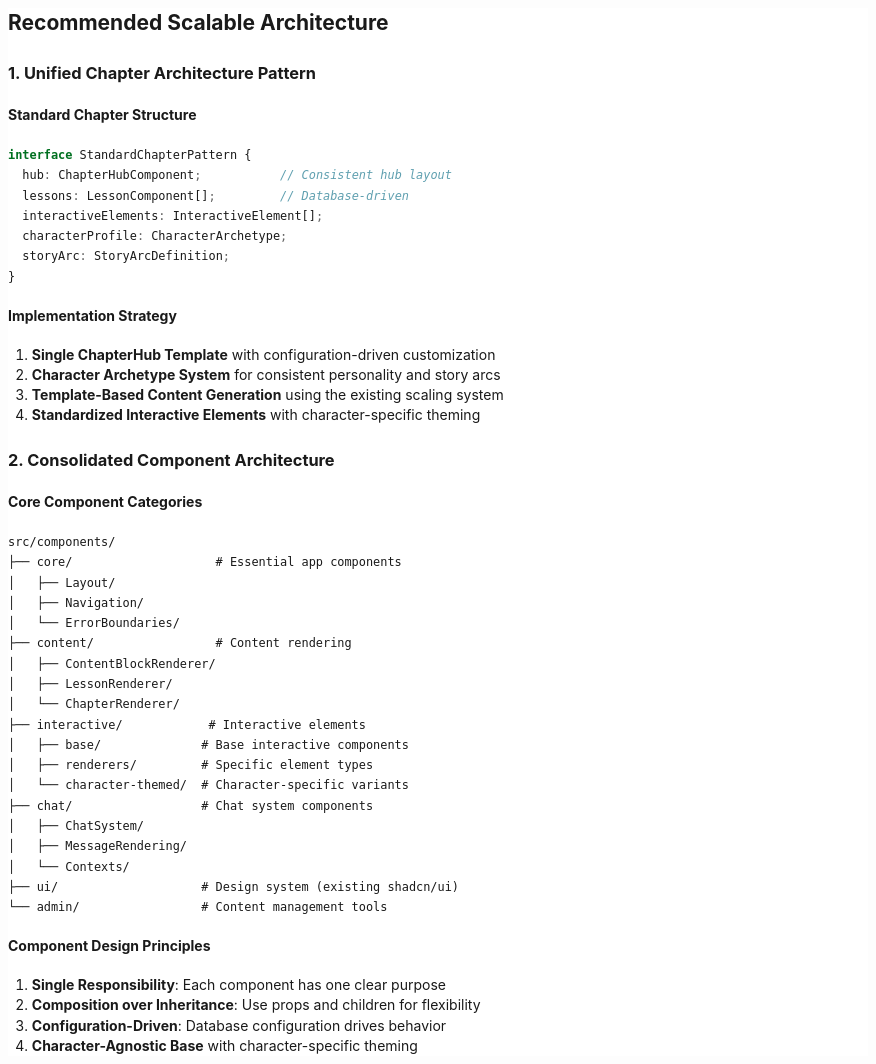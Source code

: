 ## Recommended Scalable Architecture

### 1. Unified Chapter Architecture Pattern

#### Standard Chapter Structure
```typescript
interface StandardChapterPattern {
  hub: ChapterHubComponent;           // Consistent hub layout
  lessons: LessonComponent[];         // Database-driven
  interactiveElements: InteractiveElement[];
  characterProfile: CharacterArchetype;
  storyArc: StoryArcDefinition;
}
```

#### Implementation Strategy
1. **Single ChapterHub Template** with configuration-driven customization
2. **Character Archetype System** for consistent personality and story arcs
3. **Template-Based Content Generation** using the existing scaling system
4. **Standardized Interactive Elements** with character-specific theming

### 2. Consolidated Component Architecture

#### Core Component Categories
```
src/components/
├── core/                    # Essential app components
│   ├── Layout/
│   ├── Navigation/
│   └── ErrorBoundaries/
├── content/                 # Content rendering
│   ├── ContentBlockRenderer/
│   ├── LessonRenderer/
│   └── ChapterRenderer/
├── interactive/            # Interactive elements
│   ├── base/              # Base interactive components
│   ├── renderers/         # Specific element types
│   └── character-themed/  # Character-specific variants
├── chat/                  # Chat system components
│   ├── ChatSystem/
│   ├── MessageRendering/
│   └── Contexts/
├── ui/                    # Design system (existing shadcn/ui)
└── admin/                 # Content management tools
```

#### Component Design Principles
1. **Single Responsibility**: Each component has one clear purpose
2. **Composition over Inheritance**: Use props and children for flexibility
3. **Configuration-Driven**: Database configuration drives behavior
4. **Character-Agnostic Base** with character-specific theming
